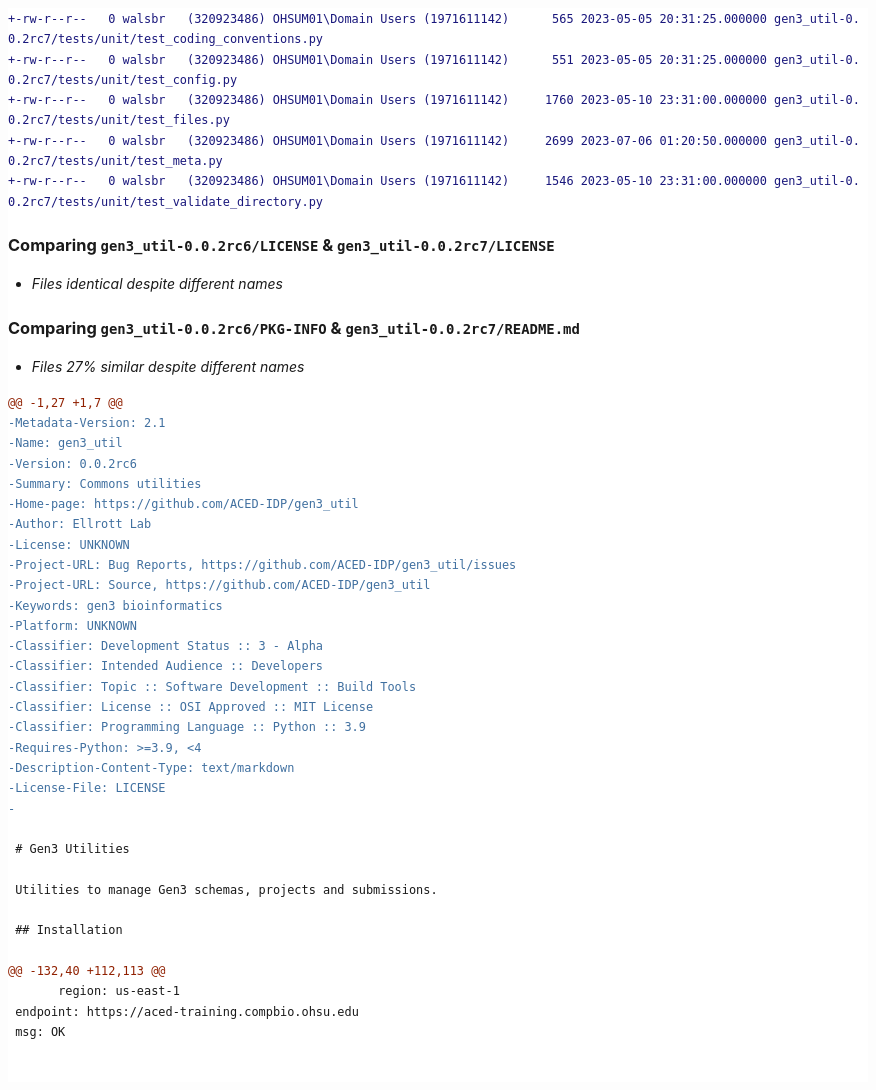 ```diff
+-rw-r--r--   0 walsbr   (320923486) OHSUM01\Domain Users (1971611142)      565 2023-05-05 20:31:25.000000 gen3_util-0.0.2rc7/tests/unit/test_coding_conventions.py
+-rw-r--r--   0 walsbr   (320923486) OHSUM01\Domain Users (1971611142)      551 2023-05-05 20:31:25.000000 gen3_util-0.0.2rc7/tests/unit/test_config.py
+-rw-r--r--   0 walsbr   (320923486) OHSUM01\Domain Users (1971611142)     1760 2023-05-10 23:31:00.000000 gen3_util-0.0.2rc7/tests/unit/test_files.py
+-rw-r--r--   0 walsbr   (320923486) OHSUM01\Domain Users (1971611142)     2699 2023-07-06 01:20:50.000000 gen3_util-0.0.2rc7/tests/unit/test_meta.py
+-rw-r--r--   0 walsbr   (320923486) OHSUM01\Domain Users (1971611142)     1546 2023-05-10 23:31:00.000000 gen3_util-0.0.2rc7/tests/unit/test_validate_directory.py
```

### Comparing `gen3_util-0.0.2rc6/LICENSE` & `gen3_util-0.0.2rc7/LICENSE`

 * *Files identical despite different names*

### Comparing `gen3_util-0.0.2rc6/PKG-INFO` & `gen3_util-0.0.2rc7/README.md`

 * *Files 27% similar despite different names*

```diff
@@ -1,27 +1,7 @@
-Metadata-Version: 2.1
-Name: gen3_util
-Version: 0.0.2rc6
-Summary: Commons utilities
-Home-page: https://github.com/ACED-IDP/gen3_util
-Author: Ellrott Lab
-License: UNKNOWN
-Project-URL: Bug Reports, https://github.com/ACED-IDP/gen3_util/issues
-Project-URL: Source, https://github.com/ACED-IDP/gen3_util
-Keywords: gen3 bioinformatics
-Platform: UNKNOWN
-Classifier: Development Status :: 3 - Alpha
-Classifier: Intended Audience :: Developers
-Classifier: Topic :: Software Development :: Build Tools
-Classifier: License :: OSI Approved :: MIT License
-Classifier: Programming Language :: Python :: 3.9
-Requires-Python: >=3.9, <4
-Description-Content-Type: text/markdown
-License-File: LICENSE
-
 
 # Gen3 Utilities
 
 Utilities to manage Gen3 schemas, projects and submissions.
 
 ## Installation
 
@@ -132,40 +112,113 @@
       region: us-east-1
 endpoint: https://aced-training.compbio.ohsu.edu
 msg: OK
 
 
 ```
 